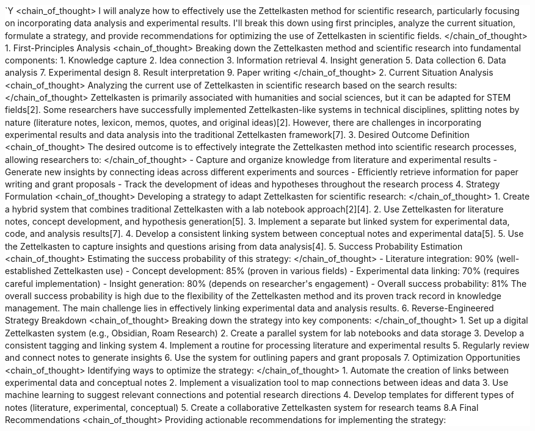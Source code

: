 `Y <chain_of_thought> I will analyze how to effectively use the Zettelkasten method for scientific research, particularly focusing on incorporating data analysis and experimental results. I'll break this down using first principles, analyze the current situation, formulate a strategy, and provide recommendations for optimizing the use of Zettelkasten in scientific fields. </chain_of_thought> 1. First-Principles Analysis <chain_of_thought> Breaking down the Zettelkasten method and scientific research into fundamental components: 1. Knowledge capture 2. Idea connection 3. Information retrieval 4. Insight generation 5. Data collection 6. Data analysis 7. Experimental design 8. Result interpretation 9. Paper writing </chain_of_thought> 2. Current Situation Analysis <chain_of_thought> Analyzing the current use of Zettelkasten in scientific research based on the search results: </chain_of_thought> Zettelkasten is primarily associated with humanities and social sciences, but it can be adapted for STEM fields[2]. Some researchers have successfully implemented Zettelkasten-like systems in technical disciplines, splitting notes by nature (literature notes, lexicon, memos, quotes, and original ideas)[2]. However, there are challenges in incorporating experimental results and data analysis into the traditional Zettelkasten framework[7]. 3. Desired Outcome Definition <chain_of_thought> The desired outcome is to effectively integrate the Zettelkasten method into scientific research processes, allowing researchers to: </chain_of_thought> - Capture and organize knowledge from literature and experimental results - Generate new insights by connecting ideas across different experiments and sources - Efficiently retrieve information for paper writing and grant proposals - Track the development of ideas and hypotheses throughout the research process 4. Strategy Formulation <chain_of_thought> Developing a strategy to adapt Zettelkasten for scientific research: </chain_of_thought> 1. Create a hybrid system that combines traditional Zettelkasten with a lab notebook approach[2][4]. 2. Use Zettelkasten for literature notes, concept development, and hypothesis generation[5]. 3. Implement a separate but linked system for experimental data, code, and analysis results[7]. 4. Develop a consistent linking system between conceptual notes and experimental data[5]. 5. Use the Zettelkasten to capture insights and questions arising from data analysis[4]. 5. Success Probability Estimation <chain_of_thought> Estimating the success probability of this strategy: </chain_of_thought> - Literature integration: 90% (well-established Zettelkasten use) - Concept development: 85% (proven in various fields) - Experimental data linking: 70% (requires careful implementation) - Insight generation: 80% (depends on researcher's engagement) - Overall success probability: 81% The overall success probability is high due to the flexibility of the Zettelkasten method and its proven track record in knowledge management. The main challenge lies in effectively linking experimental data and analysis results. 6. Reverse-Engineered Strategy Breakdown <chain_of_thought> Breaking down the strategy into key components: </chain_of_thought> 1. Set up a digital Zettelkasten system (e.g., Obsidian, Roam Research) 2. Create a parallel system for lab notebooks and data storage 3. Develop a consistent tagging and linking system 4. Implement a routine for processing literature and experimental results 5. Regularly review and connect notes to generate insights 6. Use the system for outlining papers and grant proposals 7. Optimization Opportunities <chain_of_thought> Identifying ways to optimize the strategy: </chain_of_thought> 1. Automate the creation of links between experimental data and conceptual notes 2. Implement a visualization tool to map connections between ideas and data 3. Use machine learning to suggest relevant connections and potential research directions 4. Develop templates for different types of notes (literature, experimental, conceptual) 5. Create a collaborative Zettelkasten system for research teams 8.A Final Recommendations <chain_of_thought> Providing actionable recommendations for implementing the strategy: